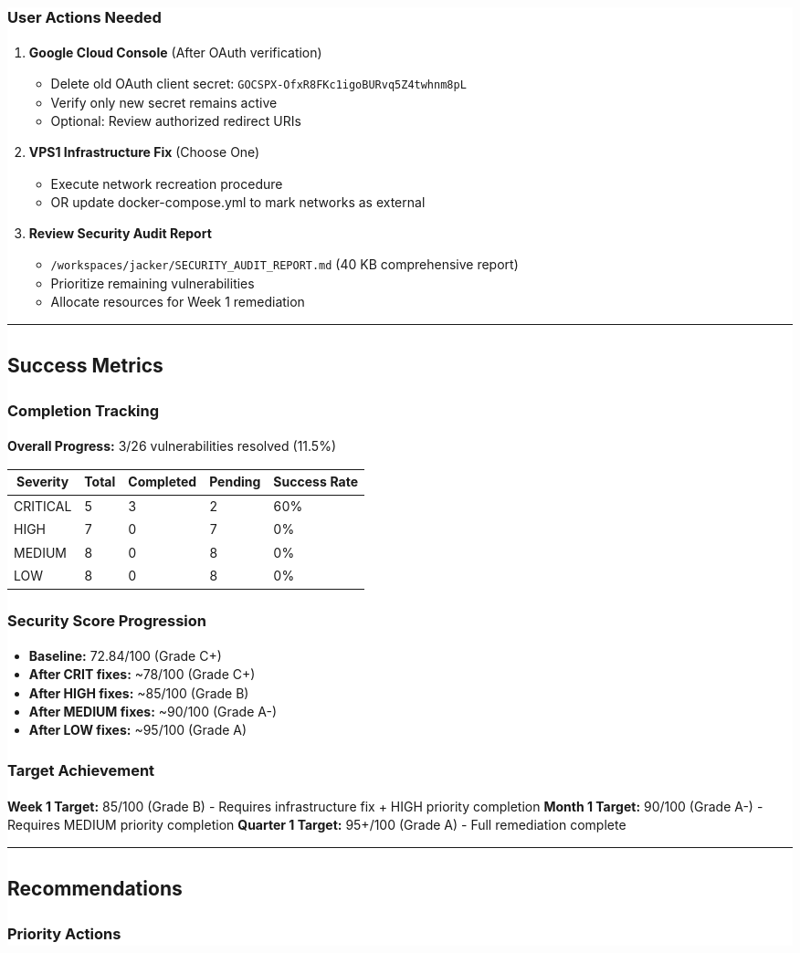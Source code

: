 ### User Actions Needed

1. **Google Cloud Console** (After OAuth verification)
   - Delete old OAuth client secret: `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`
   - Verify only new secret remains active
   - Optional: Review authorized redirect URIs

2. **VPS1 Infrastructure Fix** (Choose One)
   - Execute network recreation procedure
   - OR update docker-compose.yml to mark networks as external

3. **Review Security Audit Report**
   - `/workspaces/jacker/SECURITY_AUDIT_REPORT.md` (40 KB comprehensive report)
   - Prioritize remaining vulnerabilities
   - Allocate resources for Week 1 remediation

---

## Success Metrics

### Completion Tracking

**Overall Progress:** 3/26 vulnerabilities resolved (11.5%)

| Severity | Total | Completed | Pending | Success Rate |
|----------|-------|-----------|---------|--------------|
| CRITICAL | 5 | 3 | 2 | 60% |
| HIGH | 7 | 0 | 7 | 0% |
| MEDIUM | 8 | 0 | 8 | 0% |
| LOW | 8 | 0 | 8 | 0% |

### Security Score Progression

- **Baseline:** 72.84/100 (Grade C+)
- **After CRIT fixes:** ~78/100 (Grade C+)
- **After HIGH fixes:** ~85/100 (Grade B)
- **After MEDIUM fixes:** ~90/100 (Grade A-)
- **After LOW fixes:** ~95/100 (Grade A)

### Target Achievement

**Week 1 Target:** 85/100 (Grade B) - Requires infrastructure fix + HIGH priority completion
**Month 1 Target:** 90/100 (Grade A-) - Requires MEDIUM priority completion
**Quarter 1 Target:** 95+/100 (Grade A) - Full remediation complete

---

## Recommendations

### Priority Actions
